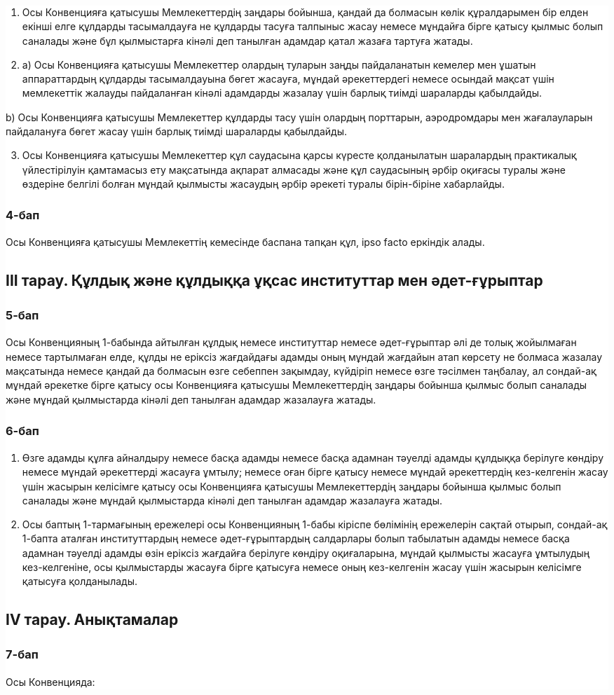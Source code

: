 1. Осы Конвенцияға қатысушы Мемлекеттердің заңдары бойынша, қандай да болмасын көлік құралдарымен бір елден екінші елге құлдарды тасымалдауға не құлдарды тасуға талпыныс жасау немесе мұндайға бірге қатысу қылмыс болып саналады және бұл қылмыстарға кінәлі деп танылған адамдар қатал жазаға тартуға жатады.

2. а) Осы Конвенцияға қатысушы Мемлекеттер олардың туларын заңды пайдаланатын кемелер мен ұшатын аппараттардың құлдарды тасымалдауына бөгет жасауға, мұндай әрекеттердегі немесе осындай мақсат үшін мемлекеттік жалауды пайдаланған кінәлі адамдарды жазалау үшін барлық тиімді шараларды қабылдайды.

b) Осы Конвенцияға қатысушы Мемлекеттер құлдарды тасу үшін олардың порттарын, аэродромдары мен жағалауларын пайдалануға бөгет жасау үшін барлық тиімді шараларды қабылдайды.

3. Осы Конвенцияға қатысушы Мемлекеттер құл саудасына қарсы күресте қолданылатын шаралардың практикалық үйлестірілуін қамтамасыз ету мақсатында ақпарат алмасады және құл саудасының әрбір оқиғасы туралы және өздеріне белгілі болған мұндай қылмысты жасаудың әрбір әрекеті туралы бірін-біріне хабарлайды.

### 4-бап

Осы Конвенцияға қатысушы Мемлекеттің кемесінде баспана тапқан құл, ірsо fасtо еркіндік алады.

## III тарау. Құлдық және құлдыққа ұқсас институттар мен әдет-ғұрыптар

### 5-бап

Осы Конвенцияның 1-бабында айтылған құлдық немесе институттар немесе әдет-ғұрыптар әлі де толық жойылмаған немесе тартылмаған елде, құлды не еріксіз жағдайдағы адамды оның мұндай жағдайын атап көрсету не болмаса жазалау мақсатында немесе қандай да болмасын өзге себеппен зақымдау, күйдіріп немесе өзге тәсілмен таңбалау, ал сондай-ақ мұндай әрекетке бірге қатысу осы Конвенцияға қатысушы Мемлекеттердің заңдары бойынша қылмыс болып саналады және мұндай қылмыстарда кінәлі деп танылған адамдар жазалауға жатады.

### 6-бап

1. Өзге адамды құлға айналдыру немесе басқа адамды немесе басқа адамнан тәуелді адамды құлдыққа берілуге көндіру немесе мұндай әрекеттерді жасауға ұмтылу; немесе оған бірге қатысу немесе мұндай әрекеттердің кез-келгенін жасау үшін жасырын келісімге қатысу осы Конвенцияға қатысушы Мемлекеттердің заңдары бойынша қылмыс болып саналады және мұндай қылмыстарда кінәлі деп танылған адамдар жазалауға жатады.

2. Осы баптың 1-тармағының ережелері осы Конвенцияның 1-бабы кіріспе бөлімінің ережелерін сақтай отырып, сондай-ақ 1-бапта аталған институттардың немесе әдет-ғұрыптардың салдарлары болып табылатын адамды немесе басқа адамнан тәуелді адамды өзін еріксіз жағдайға берілуге көндіру оқиғаларына, мұндай қылмысты жасауға ұмтылудың кез-келгеніне, осы қылмыстарды жасауға бірге қатысуға немесе оның кез-келгенін жасау үшін жасырын келісімге қатысуға қолданылады.

## IV тарау. Анықтамалар

### 7-бап

Осы Конвенцияда:
